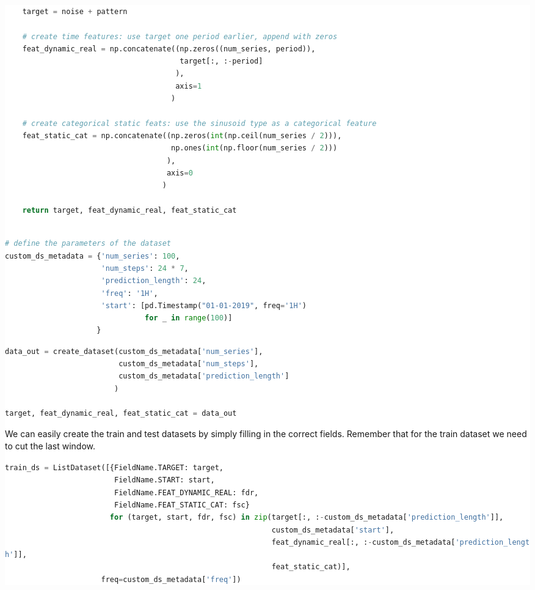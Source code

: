 ```python
    target = noise + pattern
    
    # create time features: use target one period earlier, append with zeros
    feat_dynamic_real = np.concatenate((np.zeros((num_series, period)), 
                                        target[:, :-period]
                                       ), 
                                       axis=1
                                      )
    
    # create categorical static feats: use the sinusoid type as a categorical feature
    feat_static_cat = np.concatenate((np.zeros(int(np.ceil(num_series / 2))), 
                                      np.ones(int(np.floor(num_series / 2)))
                                     ),
                                     axis=0
                                    )
    
    return target, feat_dynamic_real, feat_static_cat
    
```


```python
# define the parameters of the dataset
custom_ds_metadata = {'num_series': 100,
                      'num_steps': 24 * 7,
                      'prediction_length': 24,
                      'freq': '1H',
                      'start': [pd.Timestamp("01-01-2019", freq='1H') 
                                for _ in range(100)]
                     }
```


```python
data_out = create_dataset(custom_ds_metadata['num_series'], 
                          custom_ds_metadata['num_steps'],                                                      
                          custom_ds_metadata['prediction_length']
                         )

target, feat_dynamic_real, feat_static_cat = data_out
```

We can easily create the train and test datasets by simply filling in the correct fields. Remember that for the train dataset we need to cut the last window.


```python
train_ds = ListDataset([{FieldName.TARGET: target, 
                         FieldName.START: start,
                         FieldName.FEAT_DYNAMIC_REAL: fdr,
                         FieldName.FEAT_STATIC_CAT: fsc} 
                        for (target, start, fdr, fsc) in zip(target[:, :-custom_ds_metadata['prediction_length']], 
                                                             custom_ds_metadata['start'], 
                                                             feat_dynamic_real[:, :-custom_ds_metadata['prediction_length']], 
                                                             feat_static_cat)],
                      freq=custom_ds_metadata['freq'])
```
